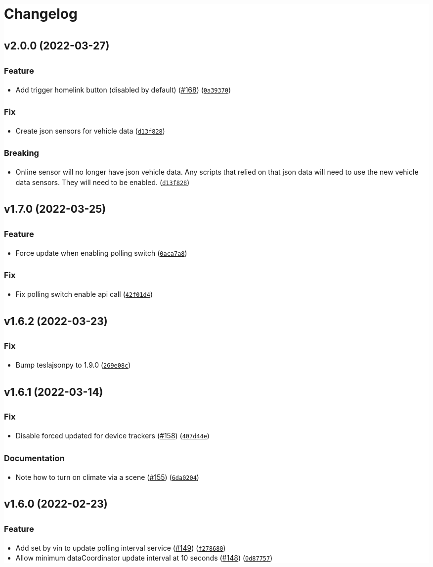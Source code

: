 # Changelog



## v2.0.0 (2022-03-27)
### Feature
* Add trigger homelink button (disabled by default) ([#168](https://github.com/alandtse/tesla/issues/168)) ([`0a39370`](https://github.com/alandtse/tesla/commit/0a39370b40cdedaf60e88018defd2bf52afc6ea5))

### Fix
* Create json sensors for vehicle data ([`d13f828`](https://github.com/alandtse/tesla/commit/d13f828c0088560df62208b7b05e26497481d78b))

### Breaking
* Online sensor will no longer have json vehicle data. Any scripts that relied on that json data will need to use the new vehicle data sensors. They will need to be enabled. ([`d13f828`](https://github.com/alandtse/tesla/commit/d13f828c0088560df62208b7b05e26497481d78b))

## v1.7.0 (2022-03-25)
### Feature
* Force update when enabling polling switch ([`0aca7a8`](https://github.com/alandtse/tesla/commit/0aca7a8d3acbf3794415ce085c5695f5496129f2))

### Fix
* Fix polling switch enable api call ([`42f01d4`](https://github.com/alandtse/tesla/commit/42f01d4eb8db44cc98f50179b7e59b27455872d6))

## v1.6.2 (2022-03-23)
### Fix
* Bump teslajsonpy to 1.9.0 ([`269e08c`](https://github.com/alandtse/tesla/commit/269e08cbbb7ca01e076c5e86a872c01f46b36376))

## v1.6.1 (2022-03-14)
### Fix
* Disable forced updated for device trackers ([#158](https://github.com/alandtse/tesla/issues/158)) ([`407d44e`](https://github.com/alandtse/tesla/commit/407d44e117706b0907dd20919194e22c18782028))

### Documentation
* Note how to turn on climate via a scene ([#155](https://github.com/alandtse/tesla/issues/155)) ([`6da0204`](https://github.com/alandtse/tesla/commit/6da0204660bb861588d8e335eedee9407ed550cd))

## v1.6.0 (2022-02-23)
### Feature
* Add set by vin to update polling interval service ([#149](https://github.com/alandtse/tesla/issues/149)) ([`f278680`](https://github.com/alandtse/tesla/commit/f278680fe2db3eed6fc4d80d8abfa69f352e5516))
* Allow minimum dataCoordinator update interval at 10 seconds ([#148](https://github.com/alandtse/tesla/issues/148)) ([`0d87757`](https://github.com/alandtse/tesla/commit/0d87757ddd5d216043bd83d350492951a6f5ab80))
